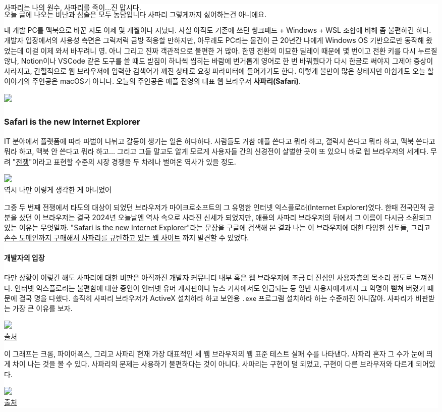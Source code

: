 <p class="line-through align-right middle-small" style="line-height:1">사파리는 나의 원수, 사파리를 죽이...진 맙시다.
<br/>
오늘 글에 나오는 비난과 심술은 모두 농담입니다 사파리 그렇게까지 싫어하는건 아니에요.
</p>

내 개발 PC를 맥북으로 바꾼 지도 이제 몇 개월이나 지났다. 사실 아직도 기존에 쓰던 씽크패드 + Windows + WSL 조합에 비해 좀 불편하긴 하다. 개발자 입장에서의 사용성 측면은 그럭저럭 금방 적응할 만하지만, 아무래도 PC라는 물건이 근 20년간 나에게 Windows OS 기반으로만 동작해 왔었는데 이걸 이제 와서 바꾸려니 영. 아니 그리고 진짜 객관적으로 불편한 거 많아. 한영 전환의 미묘한 딜레이 때문에 몇 번이고 전환 키를 다시 누르질 않나, Notion이나 VSCode 같은 도구를 쓸 때도 받침이 하나씩 씹히는 바람에 번거롭게 영어로 한 번 바꿔줬다가 다시 한글로 써야지 그제야 증상이 사라지고, 간헐적으로 웹 브라우저에 입력한 검색어가 깨진 상태로 요청 파라미터에 들어가기도 한다. 이렇게 불만이 많은 상태지만 아쉽게도 오늘 할 이야기의 주인공은 macOS가 아니다. 오늘의 주인공은 애플 진영의 대표 웹 브라우저 **사파리(Safari)**.

<p class="center w-half rounded-edge-16">
  <img src="/assets/blog/coverImages/micro-19.png"/>
</p>


### Safari is the new Internet Explorer

IT 분야에서 플랫폼에 따라 파벌이 나뉘고 갈등이 생기는 일은 허다하다. 사람들도 거참 애플 쓴다고 뭐라 하고, 갤럭시 쓴다고 뭐라 하고, 맥북 쓴다고 뭐라 하고, 맥북 안 쓴다고 뭐라 하고... 그리고 그들 말고도 알게 모르게 사용자들 간의 신경전이 살벌한 곳이 또 있으니 바로 웹 브라우저의 세계다. 무려 "<a href="https://ko.wikipedia.org/wiki/브라우저_전쟁">전쟁</a>"이라고 표현할 수준의 시장 경쟁을 두 차례나 벌여온 역사가 있을 정도.

<p class="center w-half">
  <img src="https://i.postimg.cc/bwjktR7t/image.png" />
  <br/>
  역시 나만 이렇게 생각한 게 아니었어
</p>

그중 두 번째 전쟁에서 타도의 대상이 되었던 브라우저가 마이크로소프트의 그 유명한 인터넷 익스플로러(Internet Explorer)였다. 한때 전국민적 공분을 샀던 이 브라우저는 결국 2024년 오늘날엔 역사 속으로 사라진 신세가 되었지만, 애플의 사파리 브라우저의 뒤에서 그 이름이 다시금 소환되고 있는 이유는 무엇일까. "<a href="https://www.google.com/search?q=safari+is+the+new+internet+explorer">Safari is the new Internet Explorer</a>"라는 문장을 구글에 검색해 본 결과 나는 이 브라우저에 대한 다양한 성토들, 그리고 <a href="https://www.safari-is-the-new-ie.com">손수 도메인까지 구매해서 사파리를 규탄하고 있는 웹 사이트</a> 까지 발견할 수 있었다.

#### 개발자의 입장

다만 상황이 이렇긴 해도 사파리에 대한 비판은 아직까진 개발자 커뮤니티 내부 혹은 웹 브라우저에 조금 더 진심인 사용자층의 목소리 정도로 느껴진다. 인터넷 익스플로러는 불편함에 대한 증언이 인터넷 유머 게시판이나 뉴스 기사에서도 언급되는 등 일반 사용자에게까지 그 악명이 뻗쳐 버렸기 때문에 결국 명을 다했다. 솔직히 사파리 브라우저가 ActiveX 설치하라 하고 보안용 `.exe` 프로그램 설치하라 하는 수준까진 아니잖아. 사파리가 비판받는 가장 큰 이유를 보자.

<p class="center">
  <a href="https://ecosystem-infra.github.io/wpt-results-analysis/">
    <img src="https://i.postimg.cc/sxP7cZPD/image.png"/>
    <br/>
    출처
  </a>
</p>

이 그래프는 크롬, 파이어폭스, 그리고 사파리 현재 가장 대표적인 세 웹 브라우저의 웹 표준 테스트 실패 수를 나타낸다. 사파리 혼자 그 수가 눈에 띄게 차이 나는 것을 볼 수 있다. 사파리의 문제는 사용하기 불편하다는 것이 아니다. 사파리는 구현이 덜 되었고, 구현이 다른 브라우저와 다르게 되어있다. 

<p class="center">
  <a href="https://gs.statcounter.com">
    <img src="https://i.postimg.cc/pdCM2Bjv/image.png"/>
    <br/>
    출처
  </a>
</p>
